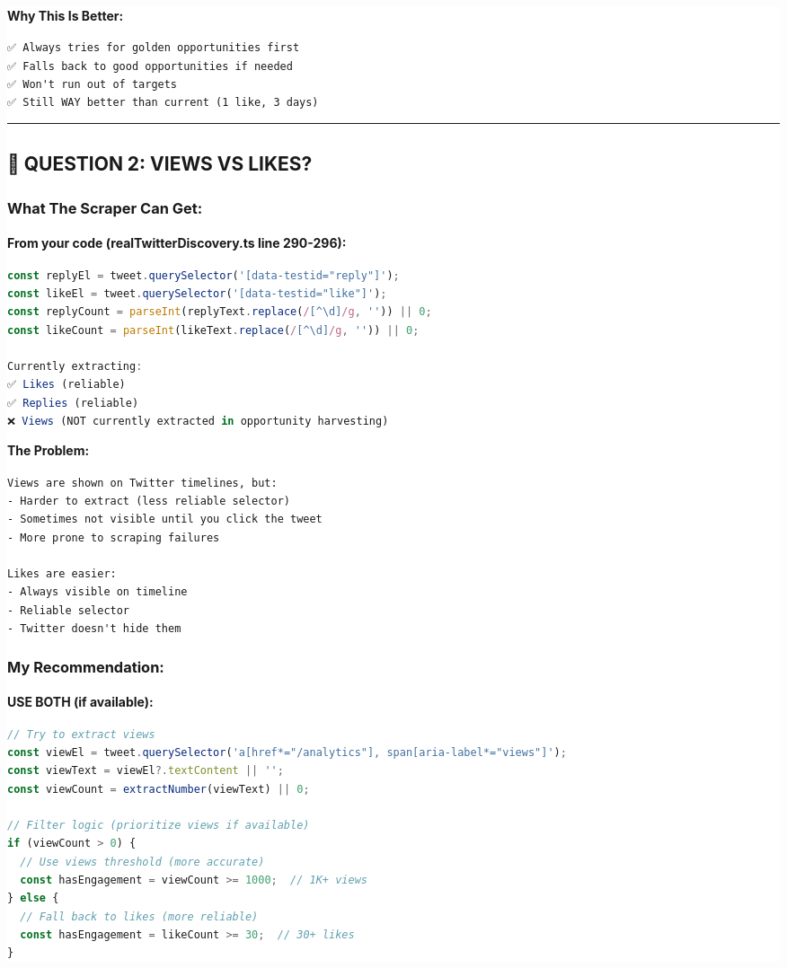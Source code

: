 **Why This Is Better:**
```
✅ Always tries for golden opportunities first
✅ Falls back to good opportunities if needed
✅ Won't run out of targets
✅ Still WAY better than current (1 like, 3 days)
```

---

## 🎯 QUESTION 2: VIEWS VS LIKES?

### **What The Scraper Can Get:**

**From your code (realTwitterDiscovery.ts line 290-296):**
```typescript
const replyEl = tweet.querySelector('[data-testid="reply"]');
const likeEl = tweet.querySelector('[data-testid="like"]');
const replyCount = parseInt(replyText.replace(/[^\d]/g, '')) || 0;
const likeCount = parseInt(likeText.replace(/[^\d]/g, '')) || 0;

Currently extracting:
✅ Likes (reliable)
✅ Replies (reliable)
❌ Views (NOT currently extracted in opportunity harvesting)
```

**The Problem:**
```
Views are shown on Twitter timelines, but:
- Harder to extract (less reliable selector)
- Sometimes not visible until you click the tweet
- More prone to scraping failures

Likes are easier:
- Always visible on timeline
- Reliable selector
- Twitter doesn't hide them
```

### **My Recommendation:**

**USE BOTH (if available):**

```typescript
// Try to extract views
const viewEl = tweet.querySelector('a[href*="/analytics"], span[aria-label*="views"]');
const viewText = viewEl?.textContent || '';
const viewCount = extractNumber(viewText) || 0;

// Filter logic (prioritize views if available)
if (viewCount > 0) {
  // Use views threshold (more accurate)
  const hasEngagement = viewCount >= 1000;  // 1K+ views
} else {
  // Fall back to likes (more reliable)
  const hasEngagement = likeCount >= 30;  // 30+ likes
}
```
